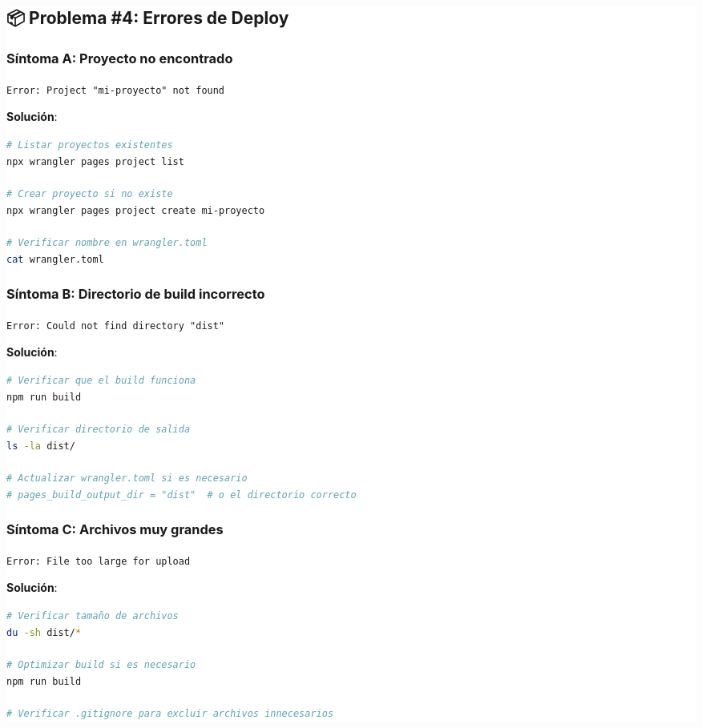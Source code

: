 ## 📦 Problema #4: Errores de Deploy

### Síntoma A: Proyecto no encontrado

```
Error: Project "mi-proyecto" not found
```

**Solución**:
```bash
# Listar proyectos existentes
npx wrangler pages project list

# Crear proyecto si no existe
npx wrangler pages project create mi-proyecto

# Verificar nombre en wrangler.toml
cat wrangler.toml
```

### Síntoma B: Directorio de build incorrecto

```
Error: Could not find directory "dist"
```

**Solución**:
```bash
# Verificar que el build funciona
npm run build

# Verificar directorio de salida
ls -la dist/

# Actualizar wrangler.toml si es necesario
# pages_build_output_dir = "dist"  # o el directorio correcto
```

### Síntoma C: Archivos muy grandes

```
Error: File too large for upload
```

**Solución**:
```bash
# Verificar tamaño de archivos
du -sh dist/*

# Optimizar build si es necesario
npm run build

# Verificar .gitignore para excluir archivos innecesarios
```
